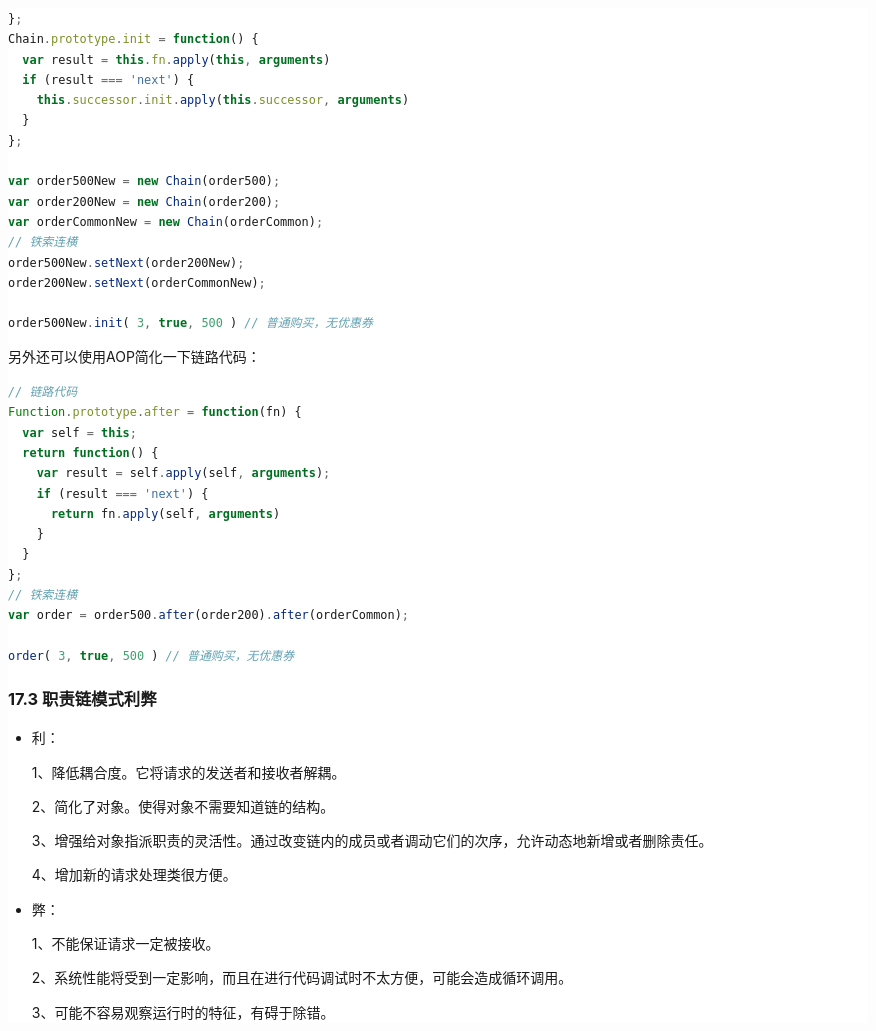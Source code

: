 ```js
};
Chain.prototype.init = function() {
  var result = this.fn.apply(this, arguments)
  if (result === 'next') {
    this.successor.init.apply(this.successor, arguments)
  }
};

var order500New = new Chain(order500);
var order200New = new Chain(order200);
var orderCommonNew = new Chain(orderCommon);
// 铁索连横
order500New.setNext(order200New);
order200New.setNext(orderCommonNew);

order500New.init( 3, true, 500 ) // 普通购买，无优惠券
```

另外还可以使用AOP简化一下链路代码：

```js
// 链路代码
Function.prototype.after = function(fn) {
  var self = this;
  return function() {
    var result = self.apply(self, arguments);
    if (result === 'next') {
      return fn.apply(self, arguments)
    }
  }
};
// 铁索连横
var order = order500.after(order200).after(orderCommon);

order( 3, true, 500 ) // 普通购买，无优惠券
```

### 17.3 职责链模式利弊

+ 利：

  1、降低耦合度。它将请求的发送者和接收者解耦。

  2、简化了对象。使得对象不需要知道链的结构。 

  3、增强给对象指派职责的灵活性。通过改变链内的成员或者调动它们的次序，允许动态地新增或者删除责任。 

  4、增加新的请求处理类很方便。

+ 弊： 

  1、不能保证请求一定被接收。 

  2、系统性能将受到一定影响，而且在进行代码调试时不太方便，可能会造成循环调用。 

  3、可能不容易观察运行时的特征，有碍于除错。